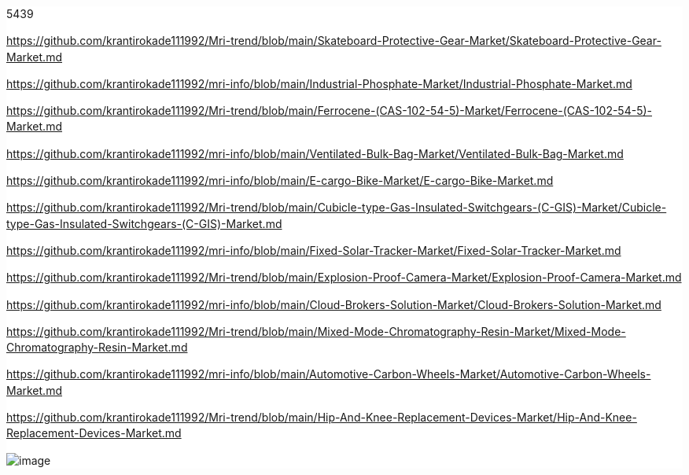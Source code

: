 5439</p><p><a href="https://github.com/krantirokade111992/Mri-trend/blob/main/Skateboard-Protective-Gear-Market/Skateboard-Protective-Gear-Market.md">https://github.com/krantirokade111992/Mri-trend/blob/main/Skateboard-Protective-Gear-Market/Skateboard-Protective-Gear-Market.md</a></p><p><a href="https://github.com/krantirokade111992/mri-info/blob/main/Industrial-Phosphate-Market/Industrial-Phosphate-Market.md">https://github.com/krantirokade111992/mri-info/blob/main/Industrial-Phosphate-Market/Industrial-Phosphate-Market.md</a></p><p><a href="https://github.com/krantirokade111992/Mri-trend/blob/main/Ferrocene-(CAS-102-54-5)-Market/Ferrocene-(CAS-102-54-5)-Market.md">https://github.com/krantirokade111992/Mri-trend/blob/main/Ferrocene-(CAS-102-54-5)-Market/Ferrocene-(CAS-102-54-5)-Market.md</a></p><p><a href="https://github.com/krantirokade111992/mri-info/blob/main/Ventilated-Bulk-Bag-Market/Ventilated-Bulk-Bag-Market.md">https://github.com/krantirokade111992/mri-info/blob/main/Ventilated-Bulk-Bag-Market/Ventilated-Bulk-Bag-Market.md</a></p><p><a href="https://github.com/krantirokade111992/mri-info/blob/main/E-cargo-Bike-Market/E-cargo-Bike-Market.md">https://github.com/krantirokade111992/mri-info/blob/main/E-cargo-Bike-Market/E-cargo-Bike-Market.md</a></p><p><a href="https://github.com/krantirokade111992/Mri-trend/blob/main/Cubicle-type-Gas-Insulated-Switchgears-(C-GIS)-Market/Cubicle-type-Gas-Insulated-Switchgears-(C-GIS)-Market.md">https://github.com/krantirokade111992/Mri-trend/blob/main/Cubicle-type-Gas-Insulated-Switchgears-(C-GIS)-Market/Cubicle-type-Gas-Insulated-Switchgears-(C-GIS)-Market.md</a></p><p><a href="https://github.com/krantirokade111992/mri-info/blob/main/Fixed-Solar-Tracker-Market/Fixed-Solar-Tracker-Market.md">https://github.com/krantirokade111992/mri-info/blob/main/Fixed-Solar-Tracker-Market/Fixed-Solar-Tracker-Market.md</a></p><p><a href="https://github.com/krantirokade111992/Mri-trend/blob/main/Explosion-Proof-Camera-Market/Explosion-Proof-Camera-Market.md">https://github.com/krantirokade111992/Mri-trend/blob/main/Explosion-Proof-Camera-Market/Explosion-Proof-Camera-Market.md</a></p><p><a href="https://github.com/krantirokade111992/mri-info/blob/main/Cloud-Brokers-Solution-Market/Cloud-Brokers-Solution-Market.md">https://github.com/krantirokade111992/mri-info/blob/main/Cloud-Brokers-Solution-Market/Cloud-Brokers-Solution-Market.md</a></p><p><a href="https://github.com/krantirokade111992/Mri-trend/blob/main/Mixed-Mode-Chromatography-Resin-Market/Mixed-Mode-Chromatography-Resin-Market.md">https://github.com/krantirokade111992/Mri-trend/blob/main/Mixed-Mode-Chromatography-Resin-Market/Mixed-Mode-Chromatography-Resin-Market.md</a></p><p><a href="https://github.com/krantirokade111992/mri-info/blob/main/Automotive-Carbon-Wheels-Market/Automotive-Carbon-Wheels-Market.md">https://github.com/krantirokade111992/mri-info/blob/main/Automotive-Carbon-Wheels-Market/Automotive-Carbon-Wheels-Market.md</a></p><p><a href="https://github.com/krantirokade111992/Mri-trend/blob/main/Hip-And-Knee-Replacement-Devices-Market/Hip-And-Knee-Replacement-Devices-Market.md">https://github.com/krantirokade111992/Mri-trend/blob/main/Hip-And-Knee-Replacement-Devices-Market/Hip-And-Knee-Replacement-Devices-Market.md</a></p>
![image](https://github.com/user-attachments/assets/5d248a64-0b91-4d4e-83f4-36259c52da51)
